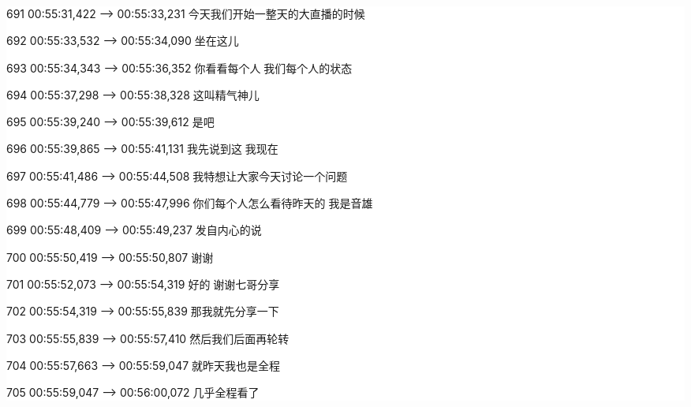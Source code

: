 691
00:55:31,422 –&gt; 00:55:33,231
今天我们开始一整天的大直播的时候
 
692
00:55:33,532 –&gt; 00:55:34,090
坐在这儿
 
693
00:55:34,343 –&gt; 00:55:36,352
你看看每个人 我们每个人的状态
 
694
00:55:37,298 –&gt; 00:55:38,328
这叫精气神儿
 
695
00:55:39,240 –&gt; 00:55:39,612
是吧
 
696
00:55:39,865 –&gt; 00:55:41,131
我先说到这 我现在
 
697
00:55:41,486 –&gt; 00:55:44,508
我特想让大家今天讨论一个问题
 
698
00:55:44,779 –&gt; 00:55:47,996
你们每个人怎么看待昨天的 我是音雄
 
699
00:55:48,409 –&gt; 00:55:49,237
发自内心的说
 
700
00:55:50,419 –&gt; 00:55:50,807
谢谢
 
701
00:55:52,073 –&gt; 00:55:54,319
好的 谢谢七哥分享
 
702
00:55:54,319 –&gt; 00:55:55,839
那我就先分享一下
 
703
00:55:55,839 –&gt; 00:55:57,410
然后我们后面再轮转
 
704
00:55:57,663 –&gt; 00:55:59,047
就昨天我也是全程
 
705
00:55:59,047 –&gt; 00:56:00,072
几乎全程看了
 